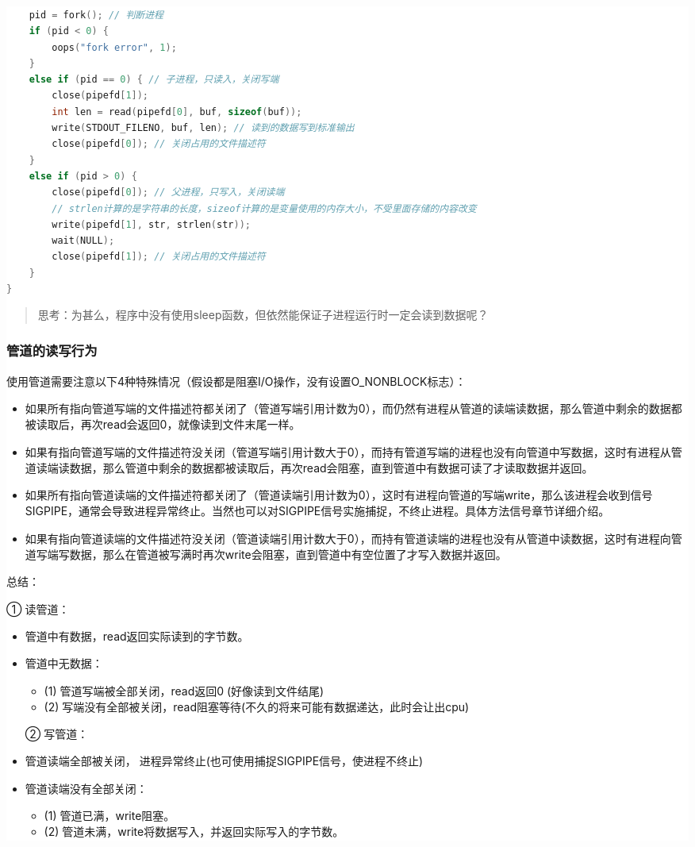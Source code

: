 ```C
    pid = fork(); // 判断进程
    if (pid < 0) {
        oops("fork error", 1);
    }
    else if (pid == 0) { // 子进程，只读入，关闭写端
        close(pipefd[1]);
        int len = read(pipefd[0], buf, sizeof(buf));
        write(STDOUT_FILENO, buf, len); // 读到的数据写到标准输出
        close(pipefd[0]); // 关闭占用的文件描述符
    }
    else if (pid > 0) {
        close(pipefd[0]); // 父进程，只写入，关闭读端
        // strlen计算的是字符串的长度，sizeof计算的是变量使用的内存大小，不受里面存储的内容改变
        write(pipefd[1], str, strlen(str));
        wait(NULL);
        close(pipefd[1]); // 关闭占用的文件描述符
    }
}
```

> 思考：为甚么，程序中没有使用sleep函数，但依然能保证子进程运行时一定会读到数据呢？

### 管道的读写行为                               

  使用管道需要注意以下4种特殊情况（假设都是阻塞I/O操作，没有设置O_NONBLOCK标志）：

- 如果所有指向管道写端的文件描述符都关闭了（管道写端引用计数为0），而仍然有进程从管道的读端读数据，那么管道中剩余的数据都被读取后，再次read会返回0，就像读到文件末尾一样。

- 如果有指向管道写端的文件描述符没关闭（管道写端引用计数大于0），而持有管道写端的进程也没有向管道中写数据，这时有进程从管道读端读数据，那么管道中剩余的数据都被读取后，再次read会阻塞，直到管道中有数据可读了才读取数据并返回。

- 如果所有指向管道读端的文件描述符都关闭了（管道读端引用计数为0），这时有进程向管道的写端write，那么该进程会收到信号SIGPIPE，通常会导致进程异常终止。当然也可以对SIGPIPE信号实施捕捉，不终止进程。具体方法信号章节详细介绍。

- 如果有指向管道读端的文件描述符没关闭（管道读端引用计数大于0），而持有管道读端的进程也没有从管道中读数据，这时有进程向管道写端写数据，那么在管道被写满时再次write会阻塞，直到管道中有空位置了才写入数据并返回。

总结：

① 读管道：

- 管道中有数据，read返回实际读到的字节数。

- 管道中无数据：

  - (1) 管道写端被全部关闭，read返回0 (好像读到文件结尾)
  - (2) 写端没有全部被关闭，read阻塞等待(不久的将来可能有数据递达，此时会让出cpu)

  ② 写管道： 

- 管道读端全部被关闭， 进程异常终止(也可使用捕捉SIGPIPE信号，使进程不终止)

- 管道读端没有全部关闭： 

  - (1) 管道已满，write阻塞。
  - (2) 管道未满，write将数据写入，并返回实际写入的字节数。

